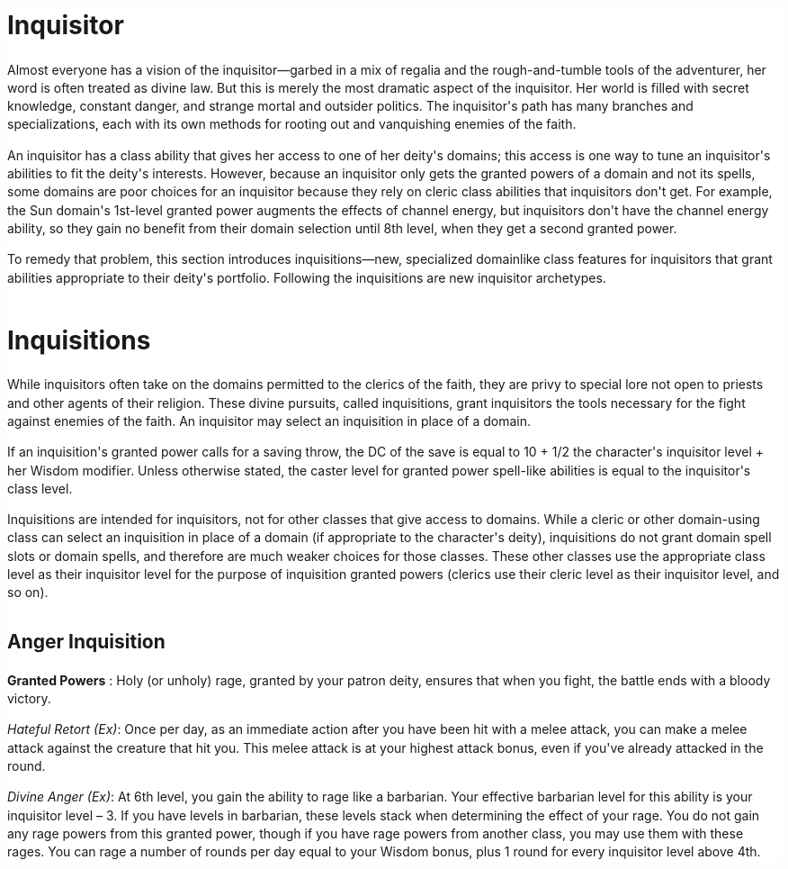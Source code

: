 # Inquisitor

Almost everyone has a vision of the inquisitor—garbed in a mix of regalia and the rough-and-tumble tools of the adventurer, her word is often treated as divine law. But this is merely the most dramatic aspect of the inquisitor. Her world is filled with secret knowledge, constant danger, and strange mortal and outsider politics. The inquisitor's path has many branches and specializations, each with its own methods for rooting out and vanquishing enemies of the faith.

An inquisitor has a class ability that gives her access to one of her deity's domains; this access is one way to tune an inquisitor's abilities to fit the deity's interests. However, because an inquisitor only gets the granted powers of a domain and not its spells, some domains are poor choices for an inquisitor because they rely on cleric class abilities that inquisitors don't get. For example, the Sun domain's 1st-level granted power augments the effects of channel energy, but inquisitors don't have the channel energy ability, so they gain no benefit from their domain selection until 8th level, when they get a second granted power.

To remedy that problem, this section introduces inquisitions—new, specialized domainlike class features for inquisitors that grant abilities appropriate to their deity's portfolio. Following the inquisitions are new inquisitor archetypes.

# Inquisitions

While inquisitors often take on the domains permitted to the clerics of the faith, they are privy to special lore not open to priests and other agents of their religion. These divine pursuits, called inquisitions, grant inquisitors the tools necessary for the fight against enemies of the faith. An inquisitor may select an inquisition in place of a domain.

If an inquisition's granted power calls for a saving throw, the DC of the save is equal to 10 + 1/2 the character's inquisitor level + her Wisdom modifier. Unless otherwise stated, the caster level for granted power spell-like abilities is equal to the inquisitor's class level.

Inquisitions are intended for inquisitors, not for other classes that give access to domains. While a cleric or other domain-using class can select an inquisition in place of a domain (if appropriate to the character's deity), inquisitions do not grant domain spell slots or domain spells, and therefore are much weaker choices for those classes. These other classes use the appropriate class level as their inquisitor level for the purpose of inquisition granted powers (clerics use their cleric level as their inquisitor level, and so on).

## Anger Inquisition

**Granted Powers** : Holy (or unholy) rage, granted by your patron deity, ensures that when you fight, the battle ends with a bloody victory.

_Hateful Retort (Ex)_: Once per day, as an immediate action after you have been hit with a melee attack, you can make a melee attack against the creature that hit you. This melee attack is at your highest attack bonus, even if you've already attacked in the round.

_Divine Anger (Ex)_: At 6th level, you gain the ability to rage like a barbarian. Your effective barbarian level for this ability is your inquisitor level – 3. If you have levels in barbarian, these levels stack when determining the effect of your rage. You do not gain any rage powers from this granted power, though if you have rage powers from another class, you may use them with these rages. You can rage a number of rounds per day equal to your Wisdom bonus, plus 1 round for every inquisitor level above 4th.

